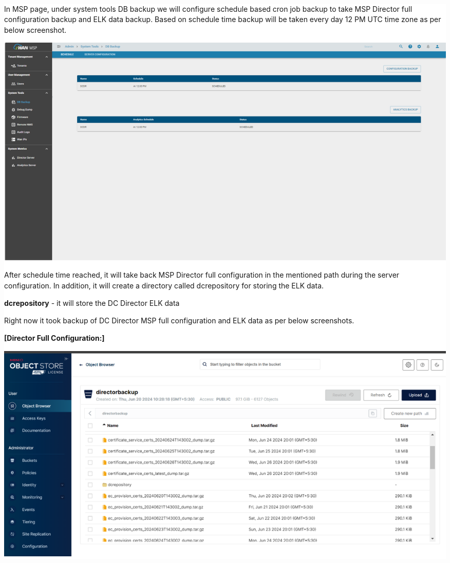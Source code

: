 In MSP page, under system tools DB backup we will configure schedule
based cron job backup to take MSP Director full configuration backup and
ELK data backup. Based on schedule time backup will be taken every day
12 PM UTC time zone as per below screenshot.

![](images/image52.png)

After schedule time reached, it will take back MSP Director full
configuration in the mentioned path during the server configuration. In
addition, it will create a directory called dcrepository for storing the
ELK data.

**dcrepository** - it will store the DC Director ELK data

Right now it took backup of DC Director MSP full configuration and ELK
data as per below screenshots.

**[Director Full Configuration:]**

![](images/image53.png)
